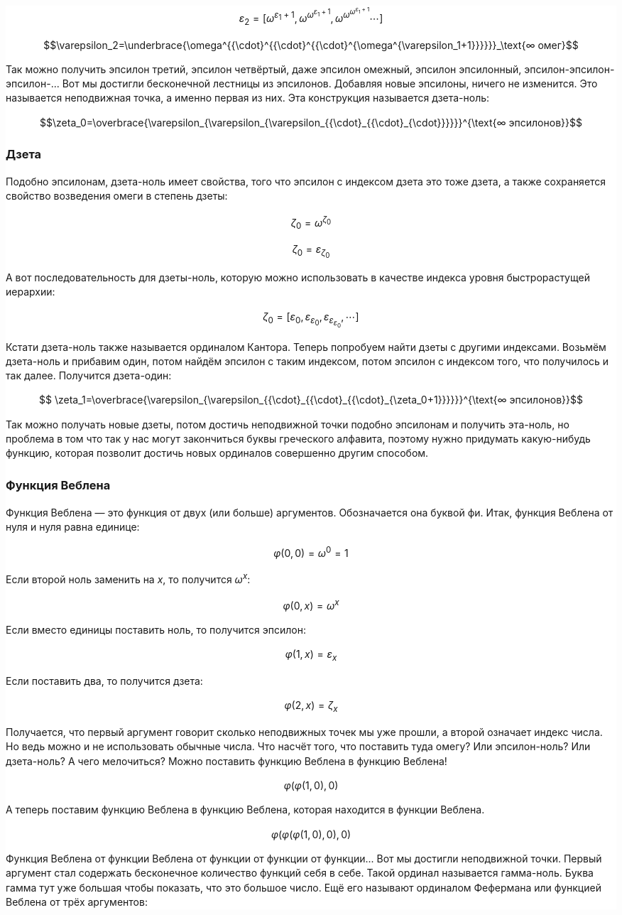 $$\varepsilon_2=[\omega^{\varepsilon_1+1},\omega^{\omega^{\varepsilon_1+1}},\omega^{\omega^{\omega^{\varepsilon_1+1}}} \cdots]$$

$$\varepsilon_2=\underbrace{\omega^{{\cdot}^{{\cdot}^{{\cdot}^{\omega^{\varepsilon_1+1}}}}}}_\text{∞ омег}$$

Так можно получить эпсилон третий, эпсилон четвёртый, даже эпсилон омежный, эпсилон эпсилонный, эпсилон-эпсилон-эпсилон-... Вот мы достигли бесконечной лестницы из эпсилонов. Добавляя новые эпсилоны, ничего не изменится. Это называется неподвижная точка, а именно первая из них. Эта конструкция называется дзета-ноль:

$$\zeta_0=\overbrace{\varepsilon_{\varepsilon_{\varepsilon_{{\cdot}_{{\cdot}_{\cdot}}}}}}^{\text{∞ эпсилонов}}$$

### Дзета

Подобно эпсилонам, дзета-ноль имеет свойства, того что эпсилон с индексом дзета это тоже дзета, а также сохраняется свойство возведения омеги в степень дзеты:

$$\zeta_0=\omega^{\zeta_0}$$

$$\zeta_0=\varepsilon_{\zeta_0}$$

А вот последовательность для дзеты-ноль, которую можно использовать в качестве индекса уровня быстрорастущей иерархии:

$$\zeta_0=[\varepsilon_0, \varepsilon_{\varepsilon_0},\varepsilon_{\varepsilon_{\varepsilon_0}},\cdots]$$

Кстати дзета-ноль также называется ординалом Кантора. Теперь попробуем найти дзеты с другими индексами. Возьмём дзета-ноль и прибавим один, потом найдём эпсилон с таким индексом, потом эпсилон с индексом того, что получилось и так далее. Получится дзета-один:

$$ \zeta_1=\overbrace{\varepsilon_{\varepsilon_{{\cdot}_{{\cdot}_{{\cdot}_{\zeta_0+1}}}}}}^{\text{∞ эпсилонов}}$$

Так можно получать новые дзеты, потом достичь неподвижной точки подобно эпсилонам и получить эта-ноль, но проблема в том что так у нас могут закончиться буквы греческого алфавита, поэтому нужно придумать какую-нибудь функцию, которая позволит достичь новых ординалов совершенно другим способом.
### Функция Веблена
Функция Веблена — это функция от двух (или больше) аргументов. Обозначается она буквой фи. Итак, функция Веблена от нуля и нуля равна единице:

$$\varphi(0,0)=\omega^0=1$$

Если второй ноль заменить на $x$, то получится $\omega^x$:

$$\varphi(0,x)=\omega^x$$

Если вместо единицы поставить ноль, то получится эпсилон:

$$\varphi(1,x)=\varepsilon_x$$

Если поставить два, то получится дзета:

$$\varphi(2,x)=\zeta_x$$

Получается, что первый аргумент говорит сколько неподвижных точек мы уже прошли, а второй означает индекс числа. Но ведь можно и не использовать обычные числа. Что насчёт того, что поставить туда омегу? Или эпсилон-ноль? Или дзета-ноль? А чего мелочиться? Можно поставить функцию Веблена в функцию Веблена!

$$\varphi(\varphi(1,0),0)$$

А теперь поставим функцию Веблена в функцию Веблена, которая находится в функции Веблена.

$$\varphi(\varphi(\varphi(1,0),0),0)$$

Функция Веблена от функции Веблена от функции от функции от функции... Вот мы достигли неподвижной точки. Первый аргумент стал содержать бесконечное количество функций себя в себе. Такой ординал называется гамма-ноль. Буква гамма тут уже большая чтобы показать, что это большое число. Ещё его называют ординалом Фефермана или функцией Веблена от трёх аргументов:
